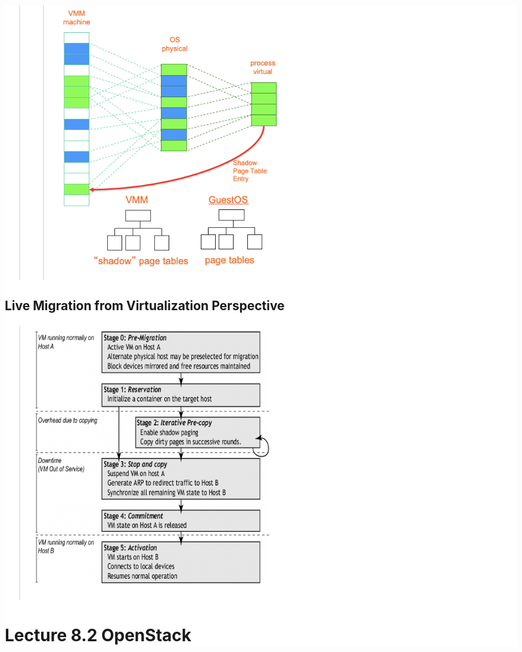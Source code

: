 >><img src='Shadow_Page_Tables.png' width=50%>
## Live Migration from Virtualization Perspective
><img src='Live_Migration.png' width=50%>
# Lecture 8.2 OpenStack